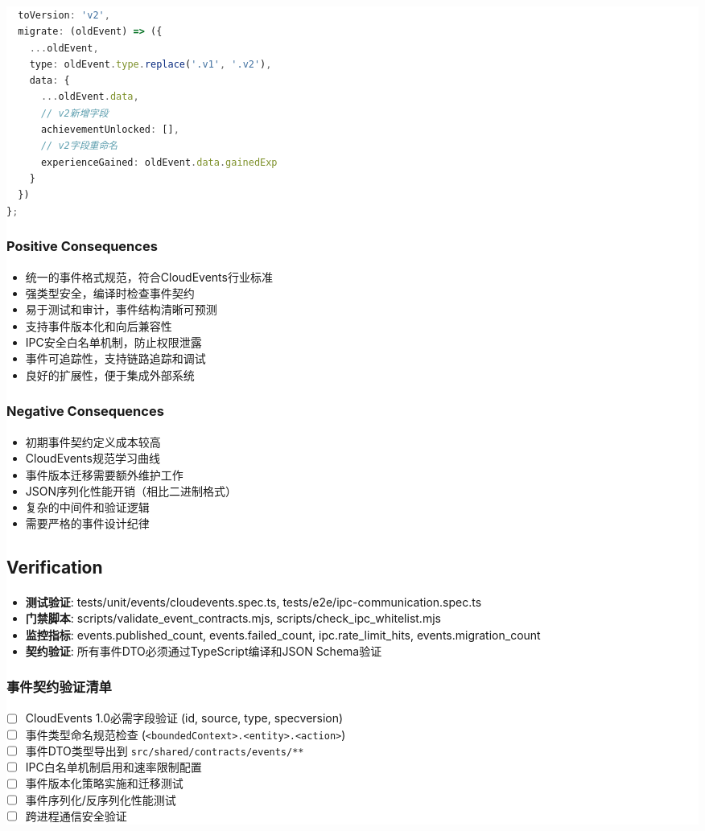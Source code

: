 ```typescript
  toVersion: 'v2',
  migrate: (oldEvent) => ({
    ...oldEvent,
    type: oldEvent.type.replace('.v1', '.v2'),
    data: {
      ...oldEvent.data,
      // v2新增字段
      achievementUnlocked: [],
      // v2字段重命名
      experienceGained: oldEvent.data.gainedExp
    }
  })
};
```

### Positive Consequences

* 统一的事件格式规范，符合CloudEvents行业标准
* 强类型安全，编译时检查事件契约
* 易于测试和审计，事件结构清晰可预测
* 支持事件版本化和向后兼容性
* IPC安全白名单机制，防止权限泄露
* 事件可追踪性，支持链路追踪和调试
* 良好的扩展性，便于集成外部系统

### Negative Consequences

* 初期事件契约定义成本较高
* CloudEvents规范学习曲线
* 事件版本迁移需要额外维护工作
* JSON序列化性能开销（相比二进制格式）
* 复杂的中间件和验证逻辑
* 需要严格的事件设计纪律

## Verification

* **测试验证**: tests/unit/events/cloudevents.spec.ts, tests/e2e/ipc-communication.spec.ts
* **门禁脚本**: scripts/validate_event_contracts.mjs, scripts/check_ipc_whitelist.mjs
* **监控指标**: events.published_count, events.failed_count, ipc.rate_limit_hits, events.migration_count
* **契约验证**: 所有事件DTO必须通过TypeScript编译和JSON Schema验证

### 事件契约验证清单

- [ ] CloudEvents 1.0必需字段验证 (id, source, type, specversion)
- [ ] 事件类型命名规范检查 (`<boundedContext>.<entity>.<action>`)
- [ ] 事件DTO类型导出到 `src/shared/contracts/events/**`
- [ ] IPC白名单机制启用和速率限制配置
- [ ] 事件版本化策略实施和迁移测试
- [ ] 事件序列化/反序列化性能测试
- [ ] 跨进程通信安全验证
